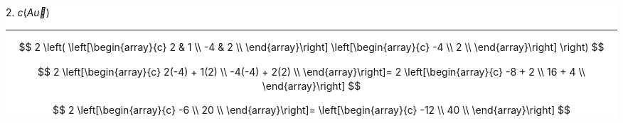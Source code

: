 2\. $c(A \overrightarrow{u})$

---

$$
2
\left(
\left[\begin{array}{c}
2 & 1 \\
-4 & 2 \\
\end{array}\right]
\left[\begin{array}{c}
-4 \\
2 \\
\end{array}\right]
\right)
$$

$$
2
\left[\begin{array}{c}
2(-4) + 1(2) \\
-4(-4) + 2(2) \\
\end{array}\right]=
2
\left[\begin{array}{c}
-8 + 2 \\
16 + 4 \\
\end{array}\right]
$$

$$
2
\left[\begin{array}{c}
-6 \\
20 \\
\end{array}\right]=
\left[\begin{array}{c}
-12 \\
40 \\
\end{array}\right]
$$
